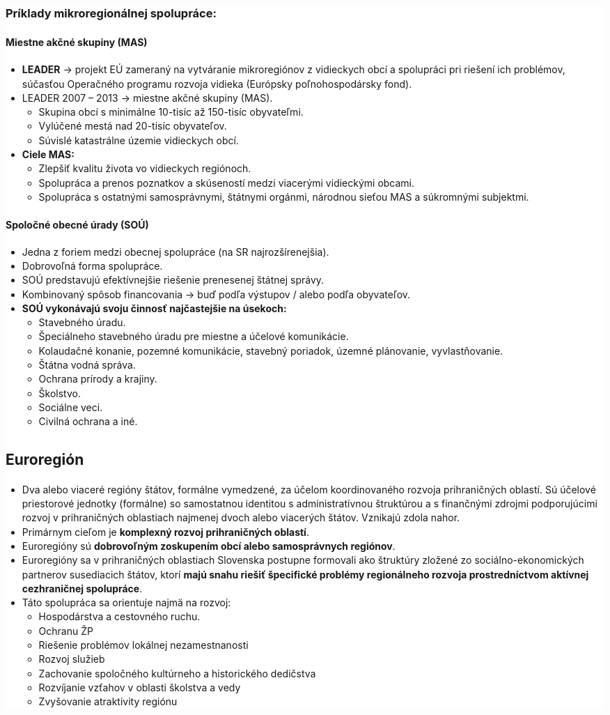 ### Príklady mikroregionálnej spolupráce:

#### Miestne akčné skupiny (MAS)
-   **LEADER** -> projekt EÚ zameraný na vytváranie mikroregiónov z vidieckych obcí a spolupráci pri riešení ich problémov, súčasťou Operačného programu rozvoja vidieka (Európsky poľnohospodársky fond).
-   LEADER 2007 – 2013 -> miestne akčné skupiny (MAS).
    -   Skupina obcí s minimálne 10-tisíc až 150-tisíc obyvateľmi.
    -   Vylúčené mestá nad 20-tisíc obyvateľov.
    -   Súvislé katastrálne územie vidieckych obcí.
-   **Ciele MAS:**
    -   Zlepšiť kvalitu života vo vidieckych regiónoch.
    -   Spolupráca a prenos poznatkov a skúseností medzi viacerými vidieckými obcami.
    -   Spolupráca s ostatnými samosprávnymi, štátnymi orgánmi, národnou sieťou MAS a súkromnými subjektmi.

#### Spoločné obecné úrady (SOÚ)
-   Jedna z foriem medzi obecnej spolupráce (na SR najrozšírenejšia).
-   Dobrovoľná forma spolupráce.
-   SOÚ predstavujú efektívnejšie riešenie prenesenej štátnej správy.
-   Kombinovaný spôsob financovania -> buď podľa výstupov / alebo podľa obyvateľov.
-   **SOÚ vykonávajú svoju činnosť najčastejšie na úsekoch:**
    -   Stavebného úradu.
    -   Špeciálneho stavebného úradu pre miestne a účelové komunikácie.
    -   Kolaudačné konanie, pozemné komunikácie, stavebný poriadok, územné plánovanie, vyvlastňovanie.
    -   Štátna vodná správa.
    -   Ochrana prírody a krajiny.
    -   Školstvo.
    -   Sociálne veci.
    -   Civilná ochrana a iné.

## Euroregión

-   Dva alebo viaceré regióny štátov, formálne vymedzené, za účelom koordinovaného rozvoja prihraničných oblastí. Sú účelové priestorové jednotky (formálne) so samostatnou identitou s administratívnou štruktúrou a s finančnými zdrojmi podporujúcimi rozvoj v prihraničných oblastiach najmenej dvoch alebo viacerých štátov. Vznikajú zdola nahor.
-   Primárnym cieľom je **komplexný rozvoj prihraničných oblastí**.
-   Euroregióny sú **dobrovoľným zoskupením obcí alebo samosprávnych regiónov**.
-   Euroregióny sa v prihraničných oblastiach Slovenska postupne formovali ako štruktúry zložené zo sociálno-ekonomických partnerov susediacich štátov, ktorí **majú snahu riešiť špecifické problémy regionálneho rozvoja prostredníctvom aktívnej cezhraničnej spolupráce**.
-   Táto spolupráca sa orientuje najmä na rozvoj:
    -   Hospodárstva a cestovného ruchu.
    -   Ochranu ŽP
    -   Riešenie problémov lokálnej nezamestnanosti
    -   Rozvoj služieb
    -   Zachovanie spoločného kultúrneho a historického dedičstva
    -   Rozvíjanie vzťahov v oblasti školstva a vedy
    -   Zvyšovanie atraktivity regiónu

